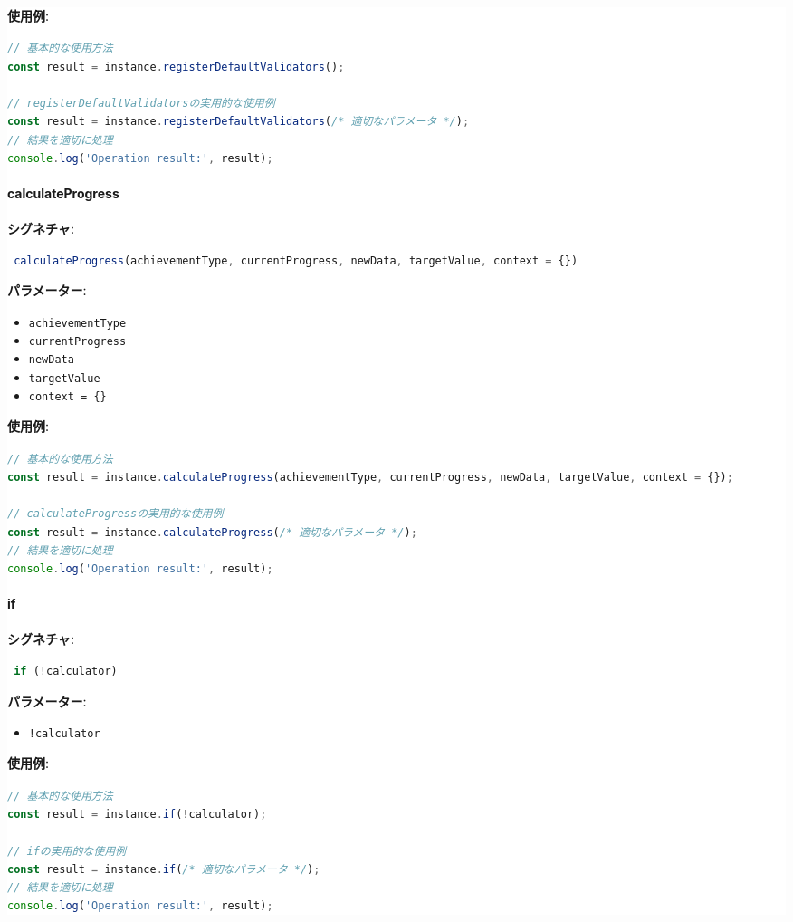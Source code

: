 **使用例**:
```javascript
// 基本的な使用方法
const result = instance.registerDefaultValidators();

// registerDefaultValidatorsの実用的な使用例
const result = instance.registerDefaultValidators(/* 適切なパラメータ */);
// 結果を適切に処理
console.log('Operation result:', result);
```

#### calculateProgress

**シグネチャ**:
```javascript
 calculateProgress(achievementType, currentProgress, newData, targetValue, context = {})
```

**パラメーター**:
- `achievementType`
- `currentProgress`
- `newData`
- `targetValue`
- `context = {}`

**使用例**:
```javascript
// 基本的な使用方法
const result = instance.calculateProgress(achievementType, currentProgress, newData, targetValue, context = {});

// calculateProgressの実用的な使用例
const result = instance.calculateProgress(/* 適切なパラメータ */);
// 結果を適切に処理
console.log('Operation result:', result);
```

#### if

**シグネチャ**:
```javascript
 if (!calculator)
```

**パラメーター**:
- `!calculator`

**使用例**:
```javascript
// 基本的な使用方法
const result = instance.if(!calculator);

// ifの実用的な使用例
const result = instance.if(/* 適切なパラメータ */);
// 結果を適切に処理
console.log('Operation result:', result);
```
